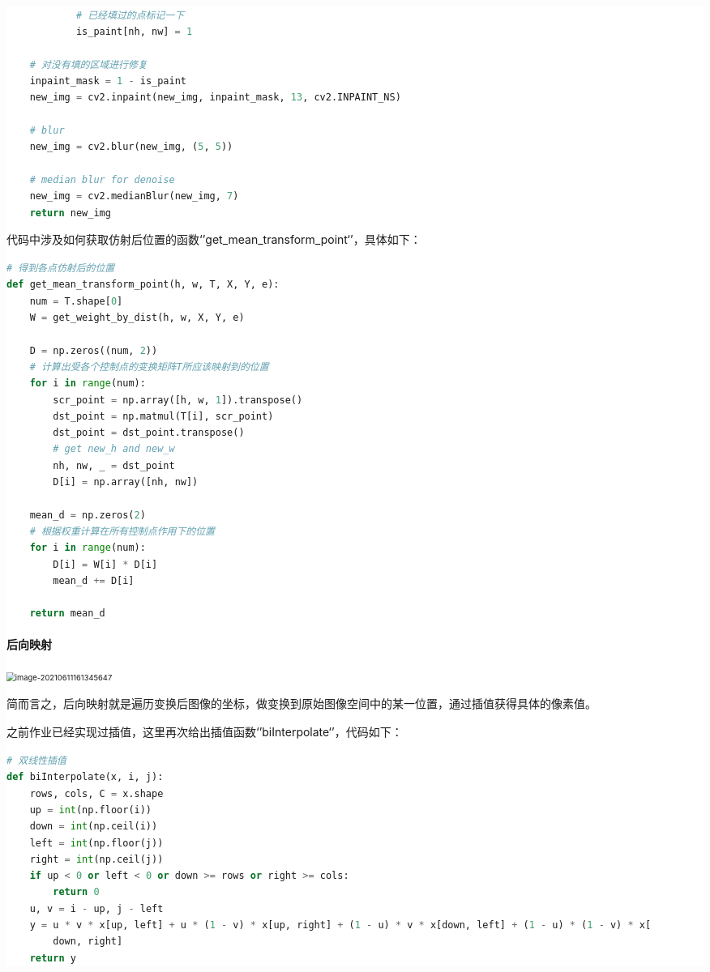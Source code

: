 ```python
            # 已经填过的点标记一下
            is_paint[nh, nw] = 1

    # 对没有填的区域进行修复
    inpaint_mask = 1 - is_paint
    new_img = cv2.inpaint(new_img, inpaint_mask, 13, cv2.INPAINT_NS)

    # blur
    new_img = cv2.blur(new_img, (5, 5))

    # median blur for denoise
    new_img = cv2.medianBlur(new_img, 7)
    return new_img
```

代码中涉及如何获取仿射后位置的函数‘’get_mean_transform_point‘’，具体如下：

```python
# 得到各点仿射后的位置
def get_mean_transform_point(h, w, T, X, Y, e):
    num = T.shape[0]
    W = get_weight_by_dist(h, w, X, Y, e)

    D = np.zeros((num, 2))
    # 计算出受各个控制点的变换矩阵T所应该映射到的位置
    for i in range(num):
        scr_point = np.array([h, w, 1]).transpose()
        dst_point = np.matmul(T[i], scr_point)
        dst_point = dst_point.transpose()
        # get new_h and new_w
        nh, nw, _ = dst_point
        D[i] = np.array([nh, nw])

    mean_d = np.zeros(2)
    # 根据权重计算在所有控制点作用下的位置
    for i in range(num):
        D[i] = W[i] * D[i]
        mean_d += D[i]

    return mean_d
```



#### 后向映射

<img src="hw6/3.5.png" alt="image-20210611161345647" style="zoom: 67%;" />

简而言之，后向映射就是遍历变换后图像的坐标，做变换到原始图像空间中的某一位置，通过插值获得具体的像素值。

之前作业已经实现过插值，这里再次给出插值函数‘’biInterpolate‘’，代码如下：

```python
# 双线性插值
def biInterpolate(x, i, j):
    rows, cols, C = x.shape
    up = int(np.floor(i))
    down = int(np.ceil(i))
    left = int(np.floor(j))
    right = int(np.ceil(j))
    if up < 0 or left < 0 or down >= rows or right >= cols:
        return 0
    u, v = i - up, j - left
    y = u * v * x[up, left] + u * (1 - v) * x[up, right] + (1 - u) * v * x[down, left] + (1 - u) * (1 - v) * x[
        down, right]
    return y
```